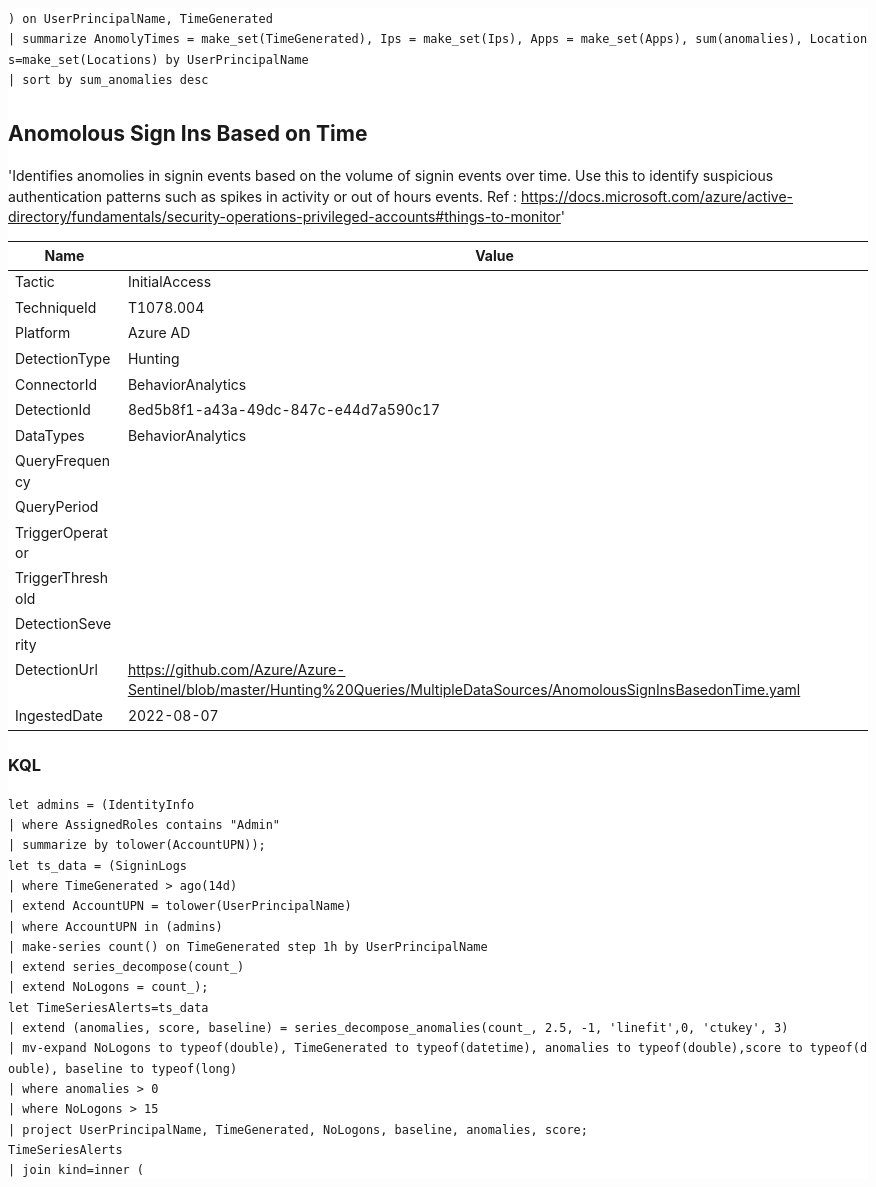 ```kql
) on UserPrincipalName, TimeGenerated
| summarize AnomolyTimes = make_set(TimeGenerated), Ips = make_set(Ips), Apps = make_set(Apps), sum(anomalies), Locations=make_set(Locations) by UserPrincipalName
| sort by sum_anomalies desc

```

## Anomolous Sign Ins Based on Time

'Identifies anomolies in signin events based on the volume of signin events over time. Use this to identify suspicious authentication patterns such as spikes in activity or out of hours events.
Ref : https://docs.microsoft.com/azure/active-directory/fundamentals/security-operations-privileged-accounts#things-to-monitor'

|Name | Value |
| --- | --- |
|Tactic | InitialAccess|
|TechniqueId | T1078.004|
|Platform | Azure AD|
|DetectionType | Hunting |
|ConnectorId | BehaviorAnalytics |
|DetectionId | 8ed5b8f1-a43a-49dc-847c-e44d7a590c17 |
|DataTypes | BehaviorAnalytics |
|QueryFrequency |  |
|QueryPeriod |  |
|TriggerOperator |  |
|TriggerThreshold |  |
|DetectionSeverity |  |
|DetectionUrl | https://github.com/Azure/Azure-Sentinel/blob/master/Hunting%20Queries/MultipleDataSources/AnomolousSignInsBasedonTime.yaml |
|IngestedDate | 2022-08-07 |

### KQL
```kql
let admins = (IdentityInfo
| where AssignedRoles contains "Admin"
| summarize by tolower(AccountUPN));
let ts_data = (SigninLogs
| where TimeGenerated > ago(14d)
| extend AccountUPN = tolower(UserPrincipalName)
| where AccountUPN in (admins)
| make-series count() on TimeGenerated step 1h by UserPrincipalName
| extend series_decompose(count_)
| extend NoLogons = count_);
let TimeSeriesAlerts=ts_data
| extend (anomalies, score, baseline) = series_decompose_anomalies(count_, 2.5, -1, 'linefit',0, 'ctukey', 3)
| mv-expand NoLogons to typeof(double), TimeGenerated to typeof(datetime), anomalies to typeof(double),score to typeof(double), baseline to typeof(long)
| where anomalies > 0
| where NoLogons > 15
| project UserPrincipalName, TimeGenerated, NoLogons, baseline, anomalies, score;
TimeSeriesAlerts
| join kind=inner (
```